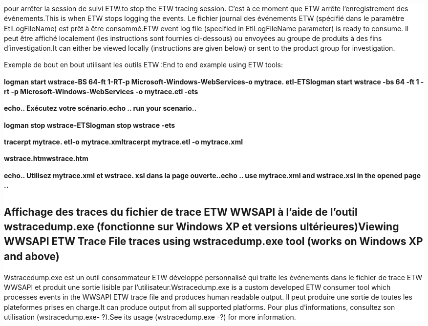 <span data-ttu-id="4b6cf-201">pour arrêter la session de suivi ETW.</span><span class="sxs-lookup"><span data-stu-id="4b6cf-201">to stop the ETW tracing session.</span></span> <span data-ttu-id="4b6cf-202">C’est à ce moment que ETW arrête l’enregistrement des événements.</span><span class="sxs-lookup"><span data-stu-id="4b6cf-202">This is when ETW stops logging the events.</span></span> <span data-ttu-id="4b6cf-203">Le fichier journal des événements ETW (spécifié dans le paramètre EtlLogFileName) est prêt à être consommé.</span><span class="sxs-lookup"><span data-stu-id="4b6cf-203">ETW event log file (specified in EtlLogFileName parameter) is ready to consume.</span></span> <span data-ttu-id="4b6cf-204">Il peut être affiché localement (les instructions sont fournies ci-dessous) ou envoyées au groupe de produits à des fins d’investigation.</span><span class="sxs-lookup"><span data-stu-id="4b6cf-204">It can either be viewed locally (instructions are given below) or sent to the product group for investigation.</span></span>

<span data-ttu-id="4b6cf-205">Exemple de bout en bout utilisant les outils ETW :</span><span class="sxs-lookup"><span data-stu-id="4b6cf-205">End to end example using ETW tools:</span></span>

<span data-ttu-id="4b6cf-206">**logman start wstrace-BS 64-ft 1-RT-p Microsoft-Windows-WebServices-o mytrace. etl-ETS**</span><span class="sxs-lookup"><span data-stu-id="4b6cf-206">**logman start wstrace -bs 64 -ft 1 -rt -p Microsoft-Windows-WebServices -o mytrace.etl -ets**</span></span>

<span data-ttu-id="4b6cf-207">**echo.. Exécutez votre scénario.**</span><span class="sxs-lookup"><span data-stu-id="4b6cf-207">**echo .. run your scenario..**</span></span>

<span data-ttu-id="4b6cf-208">**logman stop wstrace-ETS**</span><span class="sxs-lookup"><span data-stu-id="4b6cf-208">**logman stop wstrace -ets**</span></span>

<span data-ttu-id="4b6cf-209">**tracerpt mytrace. etl-o mytrace.xml**</span><span class="sxs-lookup"><span data-stu-id="4b6cf-209">**tracerpt mytrace.etl -o mytrace.xml**</span></span>

<span data-ttu-id="4b6cf-210">**wstrace.htm**</span><span class="sxs-lookup"><span data-stu-id="4b6cf-210">**wstrace.htm**</span></span>

<span data-ttu-id="4b6cf-211">**echo.. Utilisez mytrace.xml et wstrace. xsl dans la page ouverte..**</span><span class="sxs-lookup"><span data-stu-id="4b6cf-211">**echo .. use mytrace.xml and wstrace.xsl in the opened page ..**</span></span>

## <a name="viewing-wwsapi-etw-trace-file-traces-using-wstracedumpexe-tool-works-on-windows-xp-and-above"></a><span data-ttu-id="4b6cf-212">Affichage des traces du fichier de trace ETW WWSAPI à l’aide de l’outil wstracedump.exe (fonctionne sur Windows XP et versions ultérieures)</span><span class="sxs-lookup"><span data-stu-id="4b6cf-212">Viewing WWSAPI ETW Trace File traces using wstracedump.exe tool (works on Windows XP and above)</span></span>

<span data-ttu-id="4b6cf-213">Wstracedump.exe est un outil consommateur ETW développé personnalisé qui traite les événements dans le fichier de trace ETW WWSAPI et produit une sortie lisible par l’utilisateur.</span><span class="sxs-lookup"><span data-stu-id="4b6cf-213">Wstracedump.exe is a custom developed ETW consumer tool which processes events in the WWSAPI ETW trace file and produces human readable output.</span></span> <span data-ttu-id="4b6cf-214">Il peut produire une sortie de toutes les plateformes prises en charge.</span><span class="sxs-lookup"><span data-stu-id="4b6cf-214">It can produce output from all supported platforms.</span></span> <span data-ttu-id="4b6cf-215">Pour plus d’informations, consultez son utilisation (wstracedump.exe- ?).</span><span class="sxs-lookup"><span data-stu-id="4b6cf-215">See its usage (wstracedump.exe -?) for more information.</span></span>
